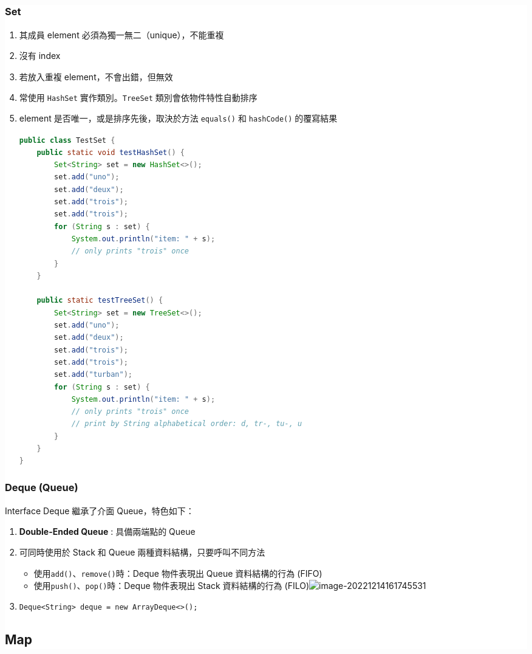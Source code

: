 ### Set

1. 其成員 element 必須為獨一無二（unique），不能重複

2. 沒有 index

3. 若放入重複 element，不會出錯，但無效

4. 常使用 `HashSet` 實作類別。`TreeSet` 類別會依物件特性自動排序

5. element 是否唯一，或是排序先後，取決於方法 `equals()` 和 `hashCode()` 的覆寫結果

   ```java
   public class TestSet {
       public static void testHashSet() {
           Set<String> set = new HashSet<>();
           set.add("uno");
           set.add("deux");
           set.add("trois");
           set.add("trois");
           for (String s : set) {
               System.out.println("item: " + s);
               // only prints "trois" once
           }
       }
       
       public static testTreeSet() {
           Set<String> set = new TreeSet<>();
           set.add("uno");
           set.add("deux");
           set.add("trois");
           set.add("trois");
           set.add("turban");
           for (String s : set) {
               System.out.println("item: " + s);
               // only prints "trois" once
               // print by String alphabetical order: d, tr-, tu-, u
           }
       }
   }
   ```

### Deque (Queue)

Interface Deque 繼承了介面 Queue，特色如下：

1. **Double-Ended Queue** : 具備兩端點的 Queue
2. 可同時使用於 Stack 和 Queue 兩種資料結構，只要呼叫不同方法
   + 使用`add()`、`remove()`時：Deque 物件表現出 Queue 資料結構的行為 (FIFO)
   + 使用`push()`、`pop()`時：Deque 物件表現出 Stack 資料結構的行為 (FILO)![image-20221214161745531](https://i.imgur.com/U7FO4qK.png)

3. `Deque<String> deque = new ArrayDeque<>(); `

## Map
